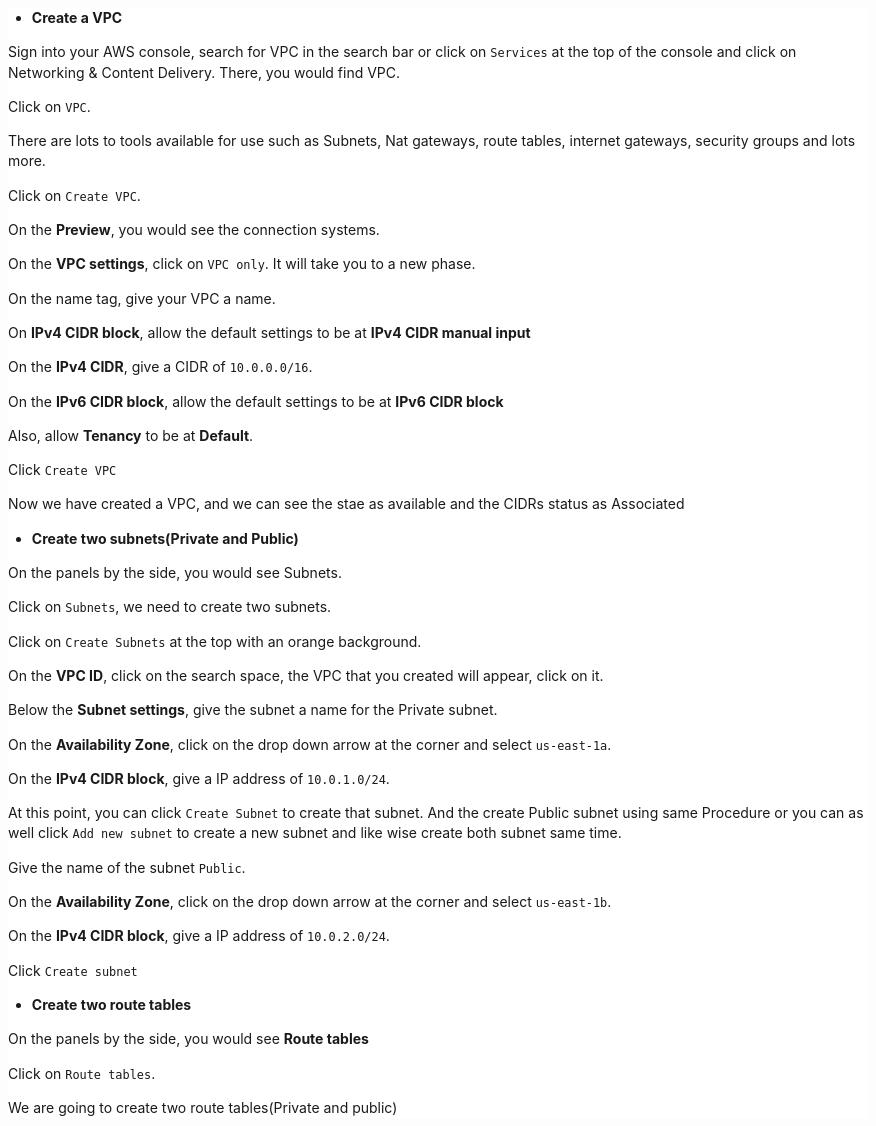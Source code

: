 * **Create a VPC**

Sign into your AWS console, search for VPC in the search bar or click on `Services` at the top of the console and click on Networking & Content Delivery. There, you would find VPC.

Click on `VPC`.

There are lots to tools available for use such as Subnets, Nat gateways, route tables, internet gateways, security groups and lots more.

Click on `Create VPC`. 

On the **Preview**, you would see the connection systems.

On the **VPC settings**, click on `VPC only`. It will take you to a new phase.

On the name tag, give your VPC a name.

On **IPv4 CIDR block**, allow the default settings to be at **IPv4 CIDR manual input**

On the **IPv4 CIDR**, give a CIDR of `10.0.0.0/16`.

On the **IPv6 CIDR block**, allow  the default settings to be at **IPv6 CIDR block**

Also, allow **Tenancy** to be at **Default**.

Click `Create VPC`

Now we have created a VPC, and we can see the stae as available and the CIDRs status as Associated

* **Create two subnets(Private and Public)**

On the panels by the side, you would see Subnets.

Click on `Subnets`, we need to create two subnets.

Click on `Create Subnets` at the top with an orange background.

On the **VPC ID**, click on the search  space, the VPC that you created will appear, click on it.

Below the **Subnet settings**, give the subnet a name for the Private subnet.

On the **Availability Zone**, click on the drop down  arrow at the corner and select `us-east-1a`.

On the **IPv4 CIDR block**, give a IP address of `10.0.1.0/24`.

At this point, you can click `Create Subnet` to create that subnet. And the create Public subnet using same Procedure or you can as well click `Add new subnet` to create a new subnet  and like wise create  both subnet same time.

Give the name of the subnet `Public`.

On the **Availability Zone**, click on the drop down  arrow at the corner and select `us-east-1b`.

On the **IPv4 CIDR block**, give a IP address of `10.0.2.0/24`.

Click `Create subnet`

* **Create two route tables**

On the panels by the side, you would see **Route tables**

Click on `Route tables`.

We are going to create two route tables(Private and public)
